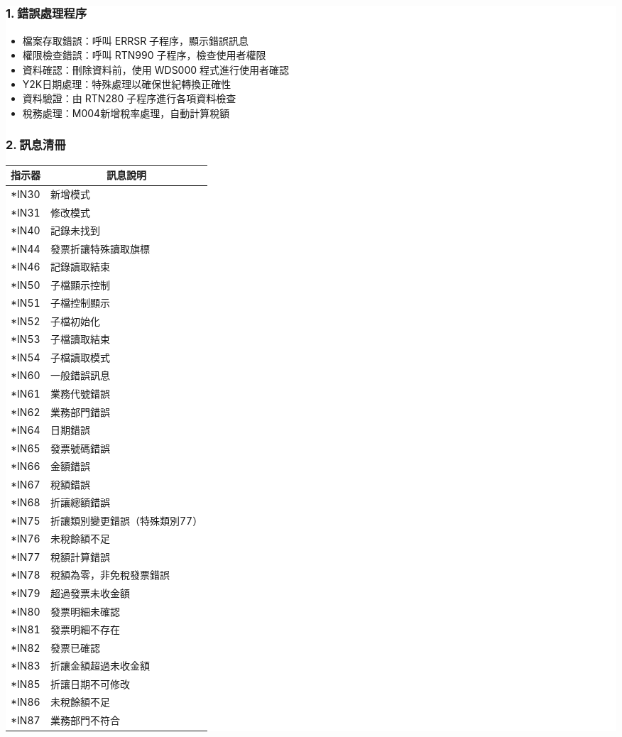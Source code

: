 ### 1. 錯誤處理程序
- 檔案存取錯誤：呼叫 ERRSR 子程序，顯示錯誤訊息
- 權限檢查錯誤：呼叫 RTN990 子程序，檢查使用者權限
- 資料確認：刪除資料前，使用 WDS000 程式進行使用者確認
- Y2K日期處理：特殊處理以確保世紀轉換正確性
- 資料驗證：由 RTN280 子程序進行各項資料檢查
- 稅務處理：M004新增稅率處理，自動計算稅額

### 2. 訊息清冊
| 指示器 | 訊息說明 |
|--------|----------|
| *IN30  | 新增模式 |
| *IN31  | 修改模式 |
| *IN40  | 記錄未找到 |
| *IN44  | 發票折讓特殊讀取旗標 |
| *IN46  | 記錄讀取結束 |
| *IN50  | 子檔顯示控制 |
| *IN51  | 子檔控制顯示 |
| *IN52  | 子檔初始化 |
| *IN53  | 子檔讀取結束 |
| *IN54  | 子檔讀取模式 |
| *IN60  | 一般錯誤訊息 |
| *IN61  | 業務代號錯誤 |
| *IN62  | 業務部門錯誤 |
| *IN64  | 日期錯誤 |
| *IN65  | 發票號碼錯誤 |
| *IN66  | 金額錯誤 |
| *IN67  | 稅額錯誤 |
| *IN68  | 折讓總額錯誤 |
| *IN75  | 折讓類別變更錯誤（特殊類別77） |
| *IN76  | 未稅餘額不足 |
| *IN77  | 稅額計算錯誤 |
| *IN78  | 稅額為零，非免稅發票錯誤 |
| *IN79  | 超過發票未收金額 |
| *IN80  | 發票明細未確認 |
| *IN81  | 發票明細不存在 |
| *IN82  | 發票已確認 |
| *IN83  | 折讓金額超過未收金額 |
| *IN85  | 折讓日期不可修改 |
| *IN86  | 未稅餘額不足 |
| *IN87  | 業務部門不符合 |